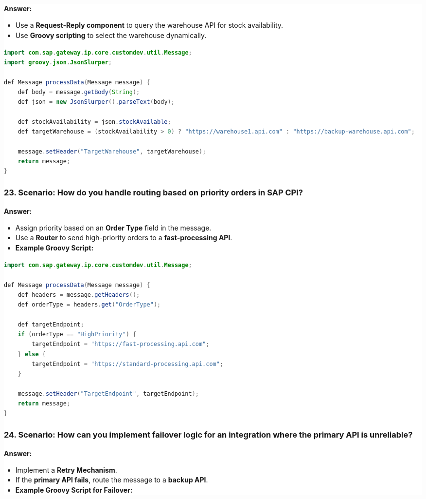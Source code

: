 **Answer:**  
- Use a **Request-Reply component** to query the warehouse API for stock availability.  
- Use **Groovy scripting** to select the warehouse dynamically.  

```java
import com.sap.gateway.ip.core.customdev.util.Message;
import groovy.json.JsonSlurper;

def Message processData(Message message) {
    def body = message.getBody(String);
    def json = new JsonSlurper().parseText(body);

    def stockAvailability = json.stockAvailable;
    def targetWarehouse = (stockAvailability > 0) ? "https://warehouse1.api.com" : "https://backup-warehouse.api.com";

    message.setHeader("TargetWarehouse", targetWarehouse);
    return message;
}
```
### 23. Scenario: How do you handle routing based on priority orders in SAP CPI?  
**Answer:**  
- Assign priority based on an **Order Type** field in the message.  
- Use a **Router** to send high-priority orders to a **fast-processing API**.  
- **Example Groovy Script:**  

```java
import com.sap.gateway.ip.core.customdev.util.Message;

def Message processData(Message message) {
    def headers = message.getHeaders();
    def orderType = headers.get("OrderType");

    def targetEndpoint;
    if (orderType == "HighPriority") {
        targetEndpoint = "https://fast-processing.api.com";
    } else {
        targetEndpoint = "https://standard-processing.api.com";
    }

    message.setHeader("TargetEndpoint", targetEndpoint);
    return message;
}
```

### 24. Scenario: How can you implement failover logic for an integration where the primary API is unreliable?  

 **Answer:**  
- Implement a **Retry Mechanism**.  
- If the **primary API fails**, route the message to a **backup API**.  
- **Example Groovy Script for Failover:**  
